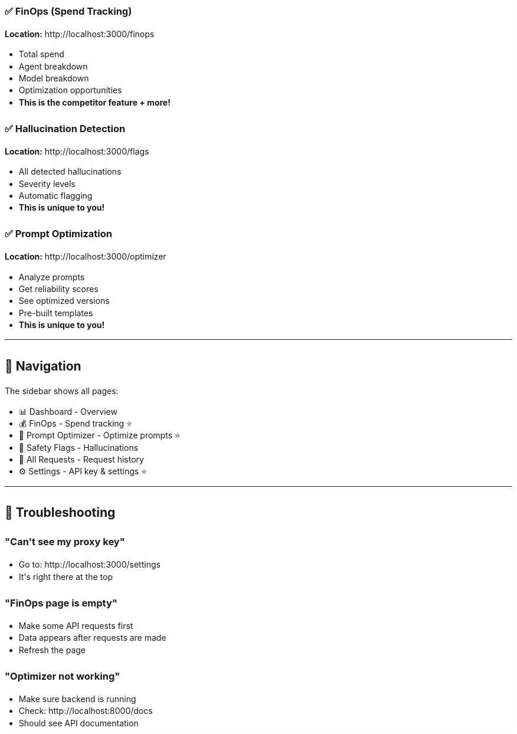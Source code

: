 ### **✅ FinOps (Spend Tracking)**
**Location:** http://localhost:3000/finops
- Total spend
- Agent breakdown
- Model breakdown
- Optimization opportunities
- **This is the competitor feature + more!**

### **✅ Hallucination Detection**
**Location:** http://localhost:3000/flags
- All detected hallucinations
- Severity levels
- Automatic flagging
- **This is unique to you!**

### **✅ Prompt Optimization**
**Location:** http://localhost:3000/optimizer
- Analyze prompts
- Get reliability scores
- See optimized versions
- Pre-built templates
- **This is unique to you!**

---

## 📱 **Navigation**

The sidebar shows all pages:
- 📊 Dashboard - Overview
- 💰 FinOps - Spend tracking ⭐
- 🎯 Prompt Optimizer - Optimize prompts ⭐
- 🚨 Safety Flags - Hallucinations
- 📝 All Requests - Request history
- ⚙️ Settings - API key & settings ⭐

---

## 🔧 **Troubleshooting**

### **"Can't see my proxy key"**
- Go to: http://localhost:3000/settings
- It's right there at the top

### **"FinOps page is empty"**
- Make some API requests first
- Data appears after requests are made
- Refresh the page

### **"Optimizer not working"**
- Make sure backend is running
- Check: http://localhost:8000/docs
- Should see API documentation
